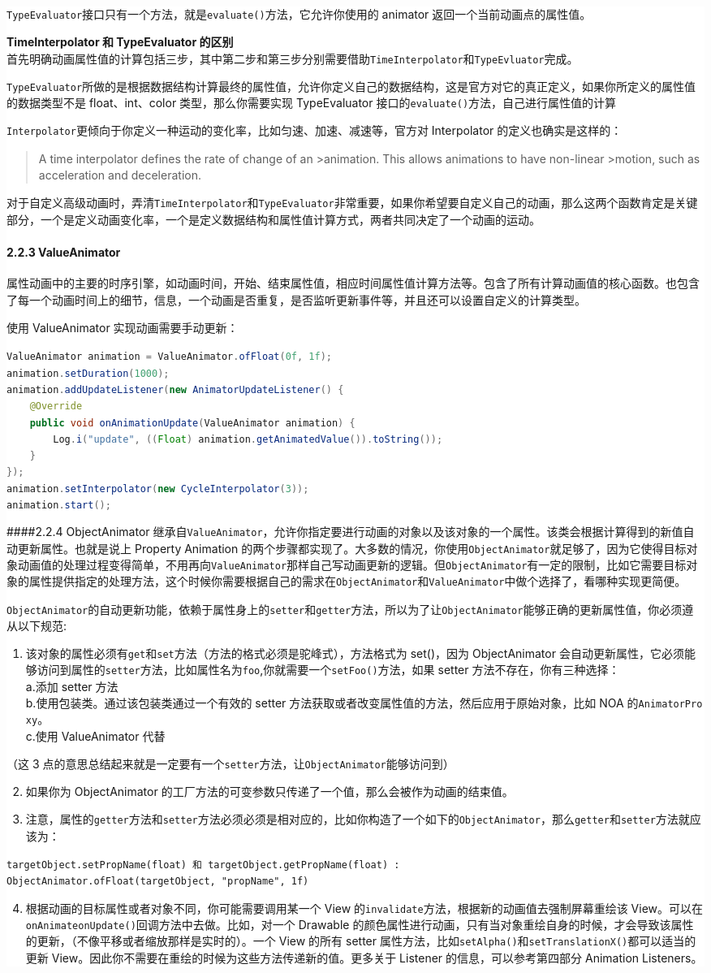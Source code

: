 `TypeEvaluator`接口只有一个方法，就是`evaluate()`方法，它允许你使用的 animator 返回一个当前动画点的属性值。

**TimeInterpolator 和 TypeEvaluator 的区别**  
首先明确动画属性值的计算包括三步，其中第二步和第三步分别需要借助`TimeInterpolator`和`TypeEvluator`完成。

`TypeEvaluator`所做的是根据数据结构计算最终的属性值，允许你定义自己的数据结构，这是官方对它的真正定义，如果你所定义的属性值的数据类型不是 float、int、color 类型，那么你需要实现 TypeEvaluator 接口的`evaluate()`方法，自己进行属性值的计算  

`Interpolator`更倾向于你定义一种运动的变化率，比如匀速、加速、减速等，官方对 Interpolator 的定义也确实是这样的：
>A time interpolator defines the rate of change of an >animation. This allows animations to have non-linear >motion, such as acceleration and deceleration.  

对于自定义高级动画时，弄清`TimeInterpolator`和`TypeEvaluator`非常重要，如果你希望要自定义自己的动画，那么这两个函数肯定是关键部分，一个是定义动画变化率，一个是定义数据结构和属性值计算方式，两者共同决定了一个动画的运动。  

#### 2.2.3 ValueAnimator

属性动画中的主要的时序引擎，如动画时间，开始、结束属性值，相应时间属性值计算方法等。包含了所有计算动画值的核心函数。也包含了每一个动画时间上的细节，信息，一个动画是否重复，是否监听更新事件等，并且还可以设置自定义的计算类型。  

使用 ValueAnimator 实现动画需要手动更新：  
```java 
ValueAnimator animation = ValueAnimator.ofFloat(0f, 1f);
animation.setDuration(1000);
animation.addUpdateListener(new AnimatorUpdateListener() {
    @Override
    public void onAnimationUpdate(ValueAnimator animation) {
        Log.i("update", ((Float) animation.getAnimatedValue()).toString());
    }
});
animation.setInterpolator(new CycleInterpolator(3));
animation.start();
```

####2.2.4 ObjectAnimator
继承自`ValueAnimator`，允许你指定要进行动画的对象以及该对象的一个属性。该类会根据计算得到的新值自动更新属性。也就是说上 Property Animation 的两个步骤都实现了。大多数的情况，你使用`ObjectAnimator`就足够了，因为它使得目标对象动画值的处理过程变得简单，不用再向`ValueAnimator`那样自己写动画更新的逻辑。但`ObjectAnimator`有一定的限制，比如它需要目标对象的属性提供指定的处理方法，这个时候你需要根据自己的需求在`ObjectAnimator`和`ValueAnimator`中做个选择了，看哪种实现更简便。  

`ObjectAnimator`的自动更新功能，依赖于属性身上的`setter`和`getter`方法，所以为了让`ObjectAnimator`能够正确的更新属性值，你必须遵从以下规范:  

1. 该对象的属性必须有`get`和`set`方法（方法的格式必须是驼峰式），方法格式为 set<propertyName>()，因为 ObjectAnimator 会自动更新属性，它必须能够访问到属性的`setter`方法，比如属性名为`foo`,你就需要一个`setFoo()`方法，如果 setter 方法不存在，你有三种选择：  
a.添加 setter 方法  
b.使用包装类。通过该包装类通过一个有效的 setter 方法获取或者改变属性值的方法，然后应用于原始对象，比如 NOA 的`AnimatorProxy`。  
c.使用 ValueAnimator 代替  

（这 3 点的意思总结起来就是一定要有一个`setter`方法，让`ObjectAnimator`能够访问到）  

2. 如果你为 ObjectAnimator 的工厂方法的可变参数只传递了一个值，那么会被作为动画的结束值。  

3. 注意，属性的`getter`方法和`setter`方法必须必须是相对应的，比如你构造了一个如下的`ObjectAnimator`，那么`getter`和`setter`方法就应该为：  
```
targetObject.setPropName(float) 和 targetObject.getPropName(float) :
ObjectAnimator.ofFloat(targetObject, "propName", 1f)
```
4. 根据动画的目标属性或者对象不同，你可能需要调用某一个 View 的`invalidate`方法，根据新的动画值去强制屏幕重绘该 View。可以在`onAnimateonUpdate()`回调方法中去做。比如，对一个 Drawable 的颜色属性进行动画，只有当对象重绘自身的时候，才会导致该属性的更新，（不像平移或者缩放那样是实时的）。一个 View 的所有 setter 属性方法，比如`setAlpha()`和`setTranslationX()`都可以适当的更新 View。因此你不需要在重绘的时候为这些方法传递新的值。更多关于 Listener 的信息，可以参考第四部分 Animation Listeners。  
